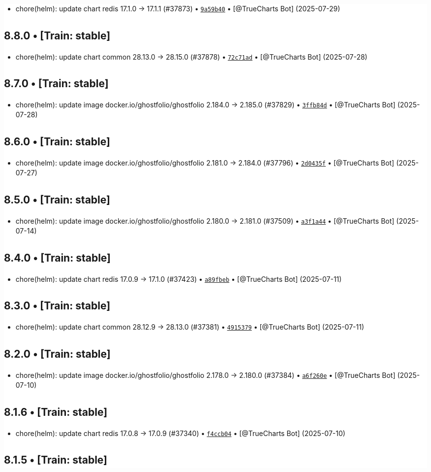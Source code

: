 - chore(helm): update chart redis 17.1.0 → 17.1.1 (#37873) • [`9a59b40`](https://github.com/trueforge-org/truecharts/commit/9a59b403439a23fb1c94c72dc6ddc259ef608731) • [@TrueCharts Bot] (2025-07-29)

## 8.8.0 • [Train: stable]

- chore(helm): update chart common 28.13.0 → 28.15.0 (#37878) • [`72c71ad`](https://github.com/trueforge-org/truecharts/commit/72c71ad4c4326809ff4495e95f4d57131da26f0b) • [@TrueCharts Bot] (2025-07-28)

## 8.7.0 • [Train: stable]

- chore(helm): update image docker.io/ghostfolio/ghostfolio 2.184.0 → 2.185.0 (#37829) • [`3ffb84d`](https://github.com/trueforge-org/truecharts/commit/3ffb84d8ff87434fe54ea3e5a75a51a580f14e0d) • [@TrueCharts Bot] (2025-07-28)

## 8.6.0 • [Train: stable]

- chore(helm): update image docker.io/ghostfolio/ghostfolio 2.181.0 → 2.184.0 (#37796) • [`2d0435f`](https://github.com/trueforge-org/truecharts/commit/2d0435f354f3758fc3dc7798b946731ff75b93c4) • [@TrueCharts Bot] (2025-07-27)

## 8.5.0 • [Train: stable]

- chore(helm): update image docker.io/ghostfolio/ghostfolio 2.180.0 → 2.181.0 (#37509) • [`a3f1a44`](https://github.com/trueforge-org/truecharts/commit/a3f1a4436a4849e788f3338ac01106e57ae663ce) • [@TrueCharts Bot] (2025-07-14)

## 8.4.0 • [Train: stable]

- chore(helm): update chart redis 17.0.9 → 17.1.0 (#37423) • [`a89fbeb`](https://github.com/trueforge-org/truecharts/commit/a89fbebd9c66422292aa9e2c3fc034c3e6449d23) • [@TrueCharts Bot] (2025-07-11)

## 8.3.0 • [Train: stable]

- chore(helm): update chart common 28.12.9 → 28.13.0 (#37381) • [`4915379`](https://github.com/trueforge-org/truecharts/commit/49153793dc226b9a31ca78eaa3c4b1eb22e0b6ac) • [@TrueCharts Bot] (2025-07-11)

## 8.2.0 • [Train: stable]

- chore(helm): update image docker.io/ghostfolio/ghostfolio 2.178.0 → 2.180.0 (#37384) • [`a6f260e`](https://github.com/trueforge-org/truecharts/commit/a6f260e8acd3eb3cf29fe7999d4ff8fce7dfd033) • [@TrueCharts Bot] (2025-07-10)

## 8.1.6 • [Train: stable]

- chore(helm): update chart redis 17.0.8 → 17.0.9 (#37340) • [`f4ccb04`](https://github.com/trueforge-org/truecharts/commit/f4ccb04a475bb85afaab8258ea72f6c3bc7e5200) • [@TrueCharts Bot] (2025-07-10)

## 8.1.5 • [Train: stable]
